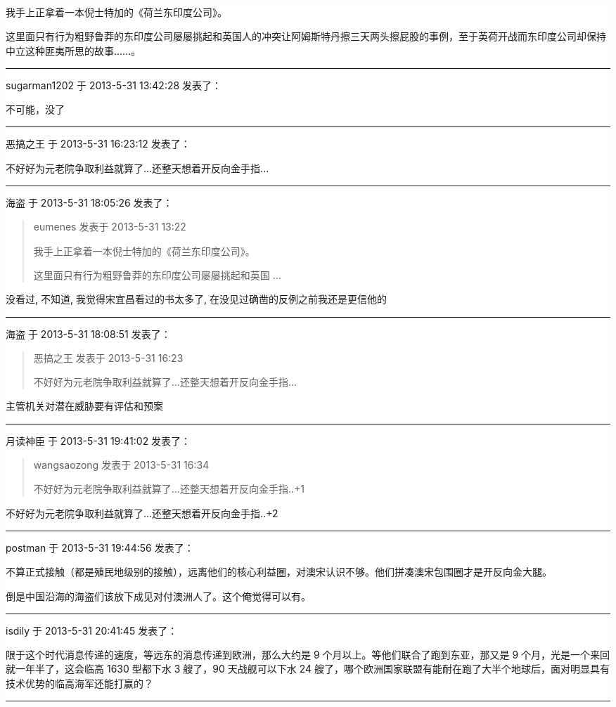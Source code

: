 我手上正拿着一本倪士特加的《荷兰东印度公司》。

这里面只有行为粗野鲁莽的东印度公司屡屡挑起和英国人的冲突让阿姆斯特丹擦三天两头擦屁股的事例，至于英荷开战而东印度公司却保持中立这种匪夷所思的故事……。

---

sugarman1202 于 2013-5-31 13:42:28 发表了：

不可能，没了

---

恶搞之王 于 2013-5-31 16:23:12 发表了：

不好好为元老院争取利益就算了...还整天想着开反向金手指...

---

海盗 于 2013-5-31 18:05:26 发表了：

> eumenes 发表于 2013-5-31 13:22
>
> 我手上正拿着一本倪士特加的《荷兰东印度公司》。
>
> 这里面只有行为粗野鲁莽的东印度公司屡屡挑起和英国 ...

没看过, 不知道, 我觉得宋宜昌看过的书太多了, 在没见过确凿的反例之前我还是更信他的

---

海盗 于 2013-5-31 18:08:51 发表了：

> 恶搞之王 发表于 2013-5-31 16:23
>
> 不好好为元老院争取利益就算了...还整天想着开反向金手指...

主管机关对潜在威胁要有评估和预案

---

月读神臣 于 2013-5-31 19:41:02 发表了：

> wangsaozong 发表于 2013-5-31 16:34
>
> 不好好为元老院争取利益就算了...还整天想着开反向金手指..+1

不好好为元老院争取利益就算了...还整天想着开反向金手指..+2

---

postman 于 2013-5-31 19:44:56 发表了：

不算正式接触（都是殖民地级别的接触），远离他们的核心利益圈，对澳宋认识不够。他们拼凑澳宋包围圈才是开反向金大腿。

倒是中国沿海的海盗们该放下成见对付澳洲人了。这个俺觉得可以有。

---

isdily 于 2013-5-31 20:41:45 发表了：

限于这个时代消息传递的速度，等远东的消息传递到欧洲，那么大约是 9 个月以上。等他们联合了跑到东亚，那又是 9 个月，光是一个来回就一年半了，这会临高 1630 型都下水 3 艘了，90 天战舰可以下水 24 艘了，哪个欧洲国家联盟有能耐在跑了大半个地球后，面对明显具有技术优势的临高海军还能打赢的？

---